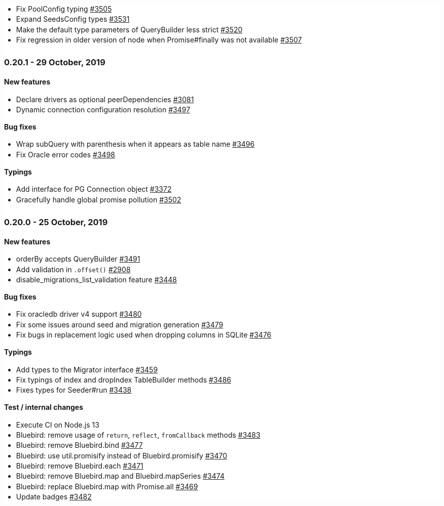 - Fix PoolConfig typing [#3505](https://github.com/knex/knex/issues/3505)
- Expand SeedsConfig types [#3531](https://github.com/knex/knex/issues/3531)
- Make the default type parameters of QueryBuilder less strict [#3520](https://github.com/knex/knex/issues/3520)
- Fix regression in older version of node when Promise#finally was not available [#3507](https://github.com/knex/knex/issues/3507)

### 0.20.1 - 29 October, 2019

**New features**

- Declare drivers as optional peerDependencies [#3081](https://github.com/knex/knex/issues/3081)
- Dynamic connection configuration resolution [#3497](https://github.com/knex/knex/issues/3497)

**Bug fixes**

- Wrap subQuery with parenthesis when it appears as table name [#3496](https://github.com/knex/knex/issues/3496)
- Fix Oracle error codes [#3498](https://github.com/knex/knex/issues/3498)

**Typings**

- Add interface for PG Connection object [#3372](https://github.com/knex/knex/issues/3372)
- Gracefully handle global promise pollution [#3502](https://github.com/knex/knex/issues/3502)

### 0.20.0 - 25 October, 2019

**New features**

- orderBy accepts QueryBuilder [#3491](https://github.com/knex/knex/issues/3491)
- Add validation in `.offset()` [#2908](https://github.com/knex/knex/issues/2908)
- disable_migrations_list_validation feature [#3448](https://github.com/knex/knex/issues/3448)

**Bug fixes**

- Fix oracledb driver v4 support [#3480](https://github.com/knex/knex/issues/3480)
- Fix some issues around seed and migration generation [#3479](https://github.com/knex/knex/issues/3479)
- Fix bugs in replacement logic used when dropping columns in SQLite [#3476](https://github.com/knex/knex/issues/3476)

**Typings**

- Add types to the Migrator interface [#3459](https://github.com/knex/knex/issues/3459)
- Fix typings of index and dropIndex TableBuilder methods [#3486](https://github.com/knex/knex/issues/3486)
- Fixes types for Seeder#run [#3438](https://github.com/knex/knex/issues/3438)

**Test / internal changes**

- Execute CI on Node.js 13
- Bluebird: remove usage of `return`, `reflect`, `fromCallback` methods [#3483](https://github.com/knex/knex/issues/3483)
- Bluebird: remove Bluebird.bind [#3477](https://github.com/knex/knex/issues/3477)
- Bluebird: use util.promisify instead of Bluebird.promisify [#3470](https://github.com/knex/knex/issues/3470)
- Bluebird: remove Bluebird.each [#3471](https://github.com/knex/knex/issues/3471)
- Bluebird: remove Bluebird.map and Bluebird.mapSeries [#3474](https://github.com/knex/knex/issues/3474)
- Bluebird: replace Bluebird.map with Promise.all [#3469](https://github.com/knex/knex/issues/3469)
- Update badges [#3482](https://github.com/knex/knex/issues/3482)
